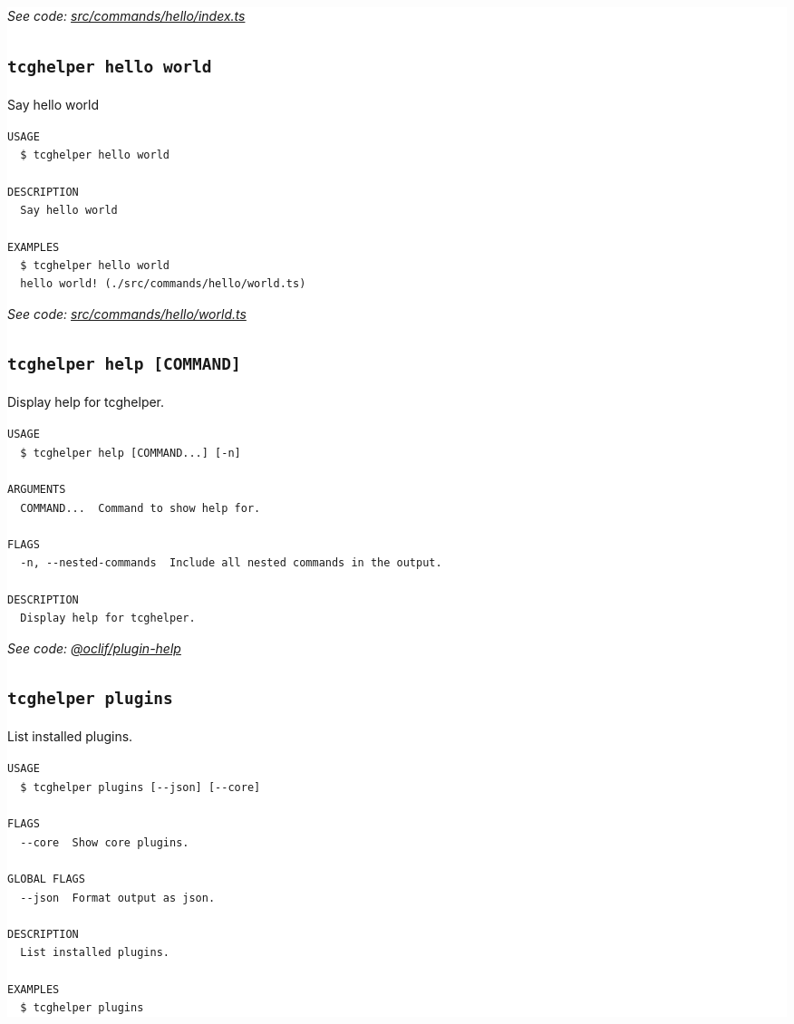 ```
```

_See code: [src/commands/hello/index.ts](https://github.com/dev/tcghelper/blob/v0.0.0/src/commands/hello/index.ts)_

## `tcghelper hello world`

Say hello world

```
USAGE
  $ tcghelper hello world

DESCRIPTION
  Say hello world

EXAMPLES
  $ tcghelper hello world
  hello world! (./src/commands/hello/world.ts)
```

_See code: [src/commands/hello/world.ts](https://github.com/dev/tcghelper/blob/v0.0.0/src/commands/hello/world.ts)_

## `tcghelper help [COMMAND]`

Display help for tcghelper.

```
USAGE
  $ tcghelper help [COMMAND...] [-n]

ARGUMENTS
  COMMAND...  Command to show help for.

FLAGS
  -n, --nested-commands  Include all nested commands in the output.

DESCRIPTION
  Display help for tcghelper.
```

_See code: [@oclif/plugin-help](https://github.com/oclif/plugin-help/blob/v6.2.13/src/commands/help.ts)_

## `tcghelper plugins`

List installed plugins.

```
USAGE
  $ tcghelper plugins [--json] [--core]

FLAGS
  --core  Show core plugins.

GLOBAL FLAGS
  --json  Format output as json.

DESCRIPTION
  List installed plugins.

EXAMPLES
  $ tcghelper plugins
```
